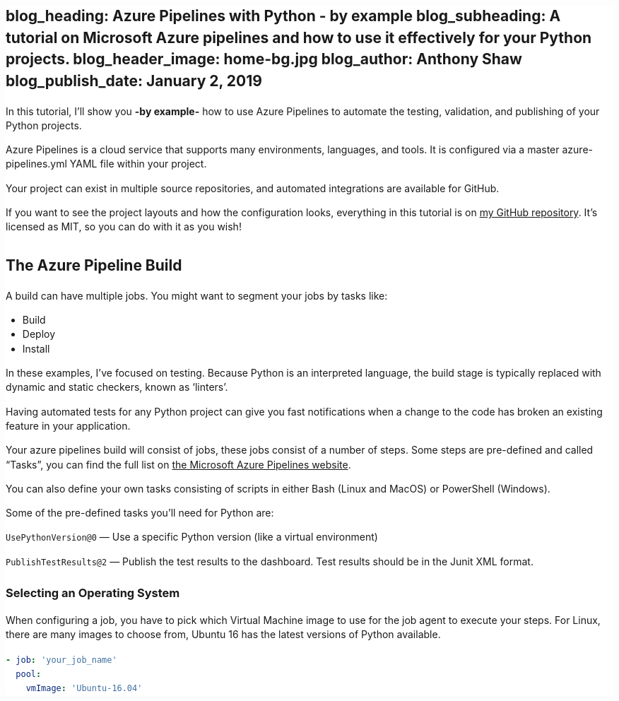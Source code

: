 blog_heading: Azure Pipelines with Python - by example
blog_subheading: A tutorial on Microsoft Azure pipelines and how to use it effectively for your Python projects.
blog_header_image: home-bg.jpg
blog_author: Anthony Shaw
blog_publish_date: January 2, 2019
---

In this tutorial, I’ll show you __-by example-__ how to use Azure Pipelines to automate the testing, validation, and publishing of your Python projects.

Azure Pipelines is a cloud service that supports many environments, languages, and tools. It is configured via a master azure-pipelines.yml YAML file within your project.

Your project can exist in multiple source repositories, and automated integrations are available for GitHub.

If you want to see the project layouts and how the configuration looks, everything in this tutorial is on [my GitHub repository](https://github.com/tonybaloney/azure-pipelines-python-examples). It’s licensed as MIT, so you can do with it as you wish!

## The Azure Pipeline Build

A build can have multiple jobs. You might want to segment your jobs by tasks like:

* Build
* Deploy
* Install

In these examples, I’ve focused on testing. Because Python is an interpreted language, the build stage is typically replaced with dynamic and static checkers, known as ‘linters’.

Having automated tests for any Python project can give you fast notifications when a change to the code has broken an existing feature in your application.

Your azure pipelines build will consist of jobs, these jobs consist of a number of steps. Some steps are pre-defined and called “Tasks”, you can find the full list on [the Microsoft Azure Pipelines website](https://cda.ms/1VQ).

You can also define your own tasks consisting of scripts in either Bash (Linux and MacOS) or PowerShell (Windows).

Some of the pre-defined tasks you’ll need for Python are:

`UsePythonVersion@0` — Use a specific Python version (like a virtual environment)

`PublishTestResults@2` — Publish the test results to the dashboard. Test results should be in the Junit XML format.

### Selecting an Operating System

When configuring a job, you have to pick which Virtual Machine image to use for the job agent to execute your steps. For Linux, there are many images to choose from, Ubuntu 16 has the latest versions of Python available.

```yaml
- job: 'your_job_name' 
  pool:    
    vmImage: 'Ubuntu-16.04'
```
